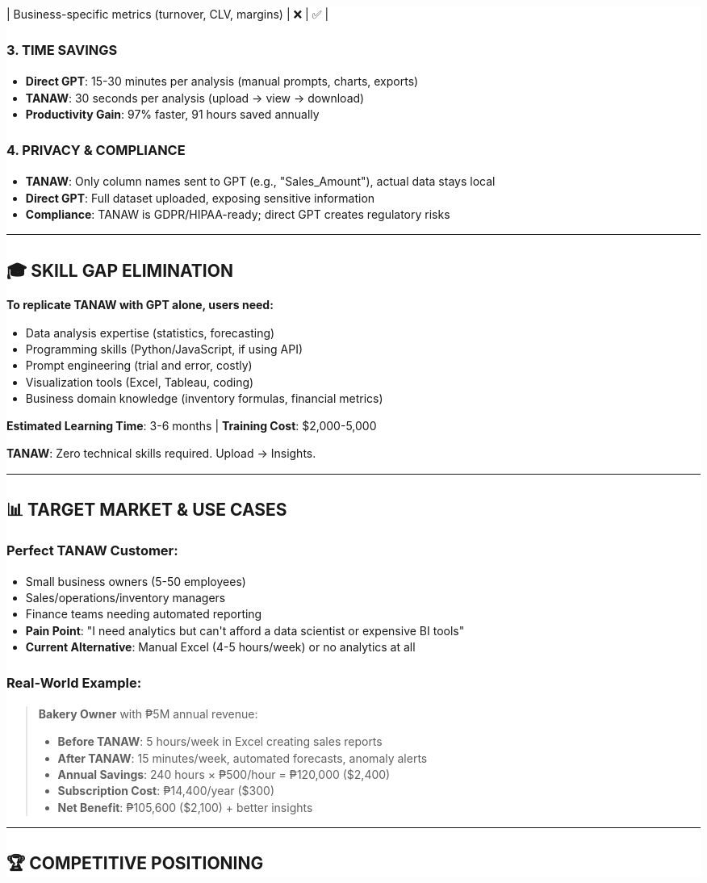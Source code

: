 | Business-specific metrics (turnover, CLV, margins) | ❌ | ✅ |

### **3. TIME SAVINGS**
- **Direct GPT**: 15-30 minutes per analysis (manual prompts, charts, exports)
- **TANAW**: 30 seconds per analysis (upload → view → download)
- **Productivity Gain**: 97% faster, 91 hours saved annually

### **4. PRIVACY & COMPLIANCE**
- **TANAW**: Only column names sent to GPT (e.g., "Sales_Amount"), actual data stays local
- **Direct GPT**: Full dataset uploaded, exposing sensitive information
- **Compliance**: TANAW is GDPR/HIPAA-ready; direct GPT creates regulatory risks

---

## 🎓 **SKILL GAP ELIMINATION**

**To replicate TANAW with GPT alone, users need:**
- Data analysis expertise (statistics, forecasting)
- Programming skills (Python/JavaScript, if using API)
- Prompt engineering (trial and error, costly)
- Visualization tools (Excel, Tableau, coding)
- Business domain knowledge (inventory formulas, financial metrics)

**Estimated Learning Time**: 3-6 months | **Training Cost**: $2,000-5,000

**TANAW**: Zero technical skills required. Upload → Insights.

---

## 📊 **TARGET MARKET & USE CASES**

### **Perfect TANAW Customer**:
- Small business owners (5-50 employees)
- Sales/operations/inventory managers
- Finance teams needing automated reporting
- **Pain Point**: "I need analytics but can't afford a data scientist or expensive BI tools"
- **Current Alternative**: Manual Excel (4-5 hours/week) or no analytics at all

### **Real-World Example**:
> **Bakery Owner** with ₱5M annual revenue:
> - **Before TANAW**: 5 hours/week in Excel creating sales reports
> - **After TANAW**: 15 minutes/week, automated forecasts, anomaly alerts
> - **Annual Savings**: 240 hours × ₱500/hour = ₱120,000 ($2,400)
> - **Subscription Cost**: ₱14,400/year ($300)
> - **Net Benefit**: ₱105,600 ($2,100) + better insights

---

## 🏆 **COMPETITIVE POSITIONING**
